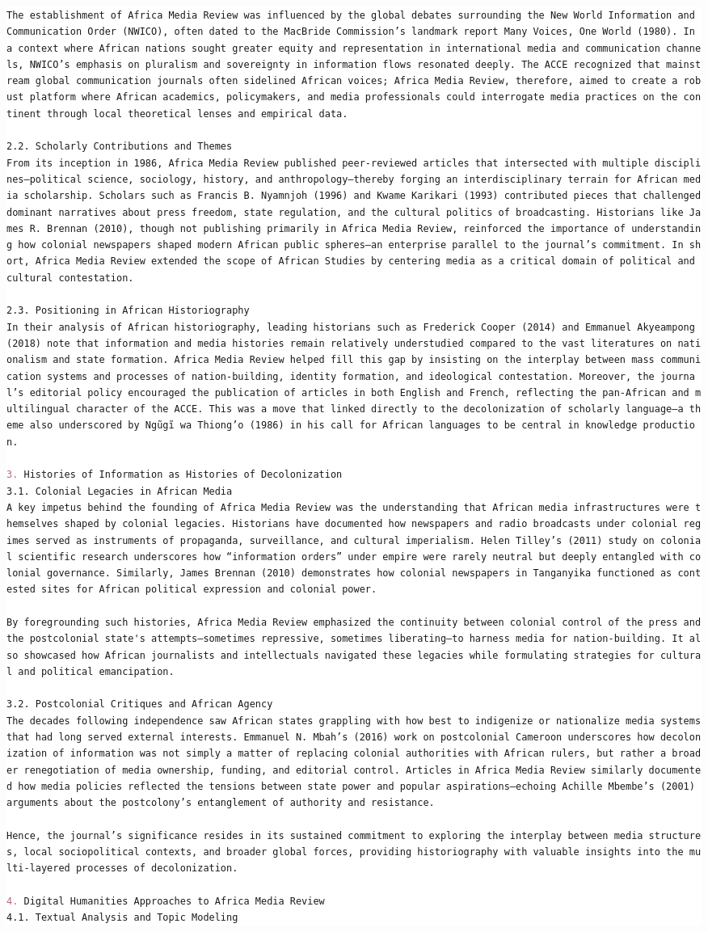 ```markdown
The establishment of Africa Media Review was influenced by the global debates surrounding the New World Information and Communication Order (NWICO), often dated to the MacBride Commission’s landmark report Many Voices, One World (1980). In a context where African nations sought greater equity and representation in international media and communication channels, NWICO’s emphasis on pluralism and sovereignty in information flows resonated deeply. The ACCE recognized that mainstream global communication journals often sidelined African voices; Africa Media Review, therefore, aimed to create a robust platform where African academics, policymakers, and media professionals could interrogate media practices on the continent through local theoretical lenses and empirical data.

2.2. Scholarly Contributions and Themes
From its inception in 1986, Africa Media Review published peer-reviewed articles that intersected with multiple disciplines—political science, sociology, history, and anthropology—thereby forging an interdisciplinary terrain for African media scholarship. Scholars such as Francis B. Nyamnjoh (1996) and Kwame Karikari (1993) contributed pieces that challenged dominant narratives about press freedom, state regulation, and the cultural politics of broadcasting. Historians like James R. Brennan (2010), though not publishing primarily in Africa Media Review, reinforced the importance of understanding how colonial newspapers shaped modern African public spheres—an enterprise parallel to the journal’s commitment. In short, Africa Media Review extended the scope of African Studies by centering media as a critical domain of political and cultural contestation.

2.3. Positioning in African Historiography
In their analysis of African historiography, leading historians such as Frederick Cooper (2014) and Emmanuel Akyeampong (2018) note that information and media histories remain relatively understudied compared to the vast literatures on nationalism and state formation. Africa Media Review helped fill this gap by insisting on the interplay between mass communication systems and processes of nation-building, identity formation, and ideological contestation. Moreover, the journal’s editorial policy encouraged the publication of articles in both English and French, reflecting the pan-African and multilingual character of the ACCE. This was a move that linked directly to the decolonization of scholarly language—a theme also underscored by Ngũgĩ wa Thiong’o (1986) in his call for African languages to be central in knowledge production.

3. Histories of Information as Histories of Decolonization
3.1. Colonial Legacies in African Media
A key impetus behind the founding of Africa Media Review was the understanding that African media infrastructures were themselves shaped by colonial legacies. Historians have documented how newspapers and radio broadcasts under colonial regimes served as instruments of propaganda, surveillance, and cultural imperialism. Helen Tilley’s (2011) study on colonial scientific research underscores how “information orders” under empire were rarely neutral but deeply entangled with colonial governance. Similarly, James Brennan (2010) demonstrates how colonial newspapers in Tanganyika functioned as contested sites for African political expression and colonial power.

By foregrounding such histories, Africa Media Review emphasized the continuity between colonial control of the press and the postcolonial state's attempts—sometimes repressive, sometimes liberating—to harness media for nation-building. It also showcased how African journalists and intellectuals navigated these legacies while formulating strategies for cultural and political emancipation.

3.2. Postcolonial Critiques and African Agency
The decades following independence saw African states grappling with how best to indigenize or nationalize media systems that had long served external interests. Emmanuel N. Mbah’s (2016) work on postcolonial Cameroon underscores how decolonization of information was not simply a matter of replacing colonial authorities with African rulers, but rather a broader renegotiation of media ownership, funding, and editorial control. Articles in Africa Media Review similarly documented how media policies reflected the tensions between state power and popular aspirations—echoing Achille Mbembe’s (2001) arguments about the postcolony’s entanglement of authority and resistance.

Hence, the journal’s significance resides in its sustained commitment to exploring the interplay between media structures, local sociopolitical contexts, and broader global forces, providing historiography with valuable insights into the multi-layered processes of decolonization.

4. Digital Humanities Approaches to Africa Media Review
4.1. Textual Analysis and Topic Modeling
```